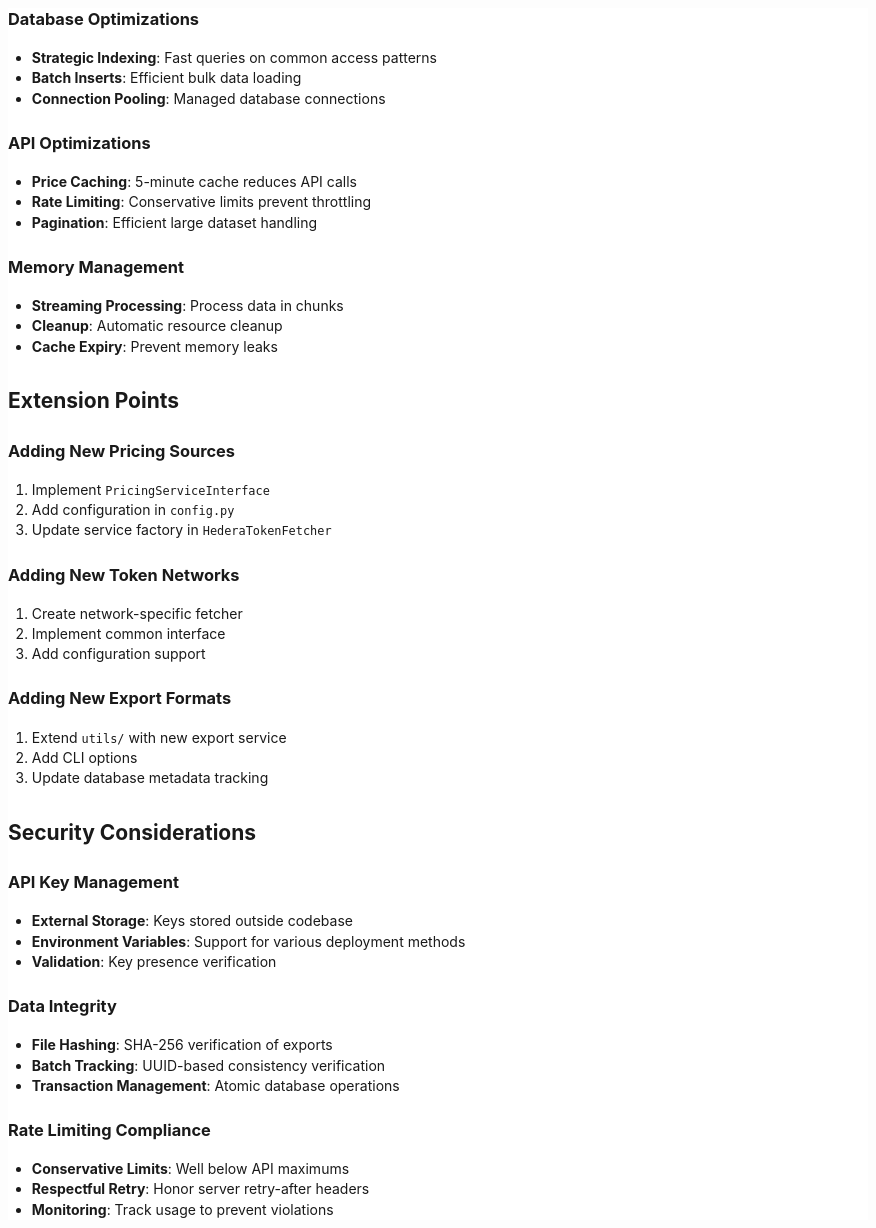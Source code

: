 ### Database Optimizations
- **Strategic Indexing**: Fast queries on common access patterns
- **Batch Inserts**: Efficient bulk data loading
- **Connection Pooling**: Managed database connections

### API Optimizations
- **Price Caching**: 5-minute cache reduces API calls
- **Rate Limiting**: Conservative limits prevent throttling
- **Pagination**: Efficient large dataset handling

### Memory Management
- **Streaming Processing**: Process data in chunks
- **Cleanup**: Automatic resource cleanup
- **Cache Expiry**: Prevent memory leaks

## Extension Points

### Adding New Pricing Sources
1. Implement `PricingServiceInterface`
2. Add configuration in `config.py`
3. Update service factory in `HederaTokenFetcher`

### Adding New Token Networks
1. Create network-specific fetcher
2. Implement common interface
3. Add configuration support

### Adding New Export Formats
1. Extend `utils/` with new export service
2. Add CLI options
3. Update database metadata tracking

## Security Considerations

### API Key Management
- **External Storage**: Keys stored outside codebase
- **Environment Variables**: Support for various deployment methods
- **Validation**: Key presence verification

### Data Integrity
- **File Hashing**: SHA-256 verification of exports
- **Batch Tracking**: UUID-based consistency verification
- **Transaction Management**: Atomic database operations

### Rate Limiting Compliance
- **Conservative Limits**: Well below API maximums
- **Respectful Retry**: Honor server retry-after headers
- **Monitoring**: Track usage to prevent violations